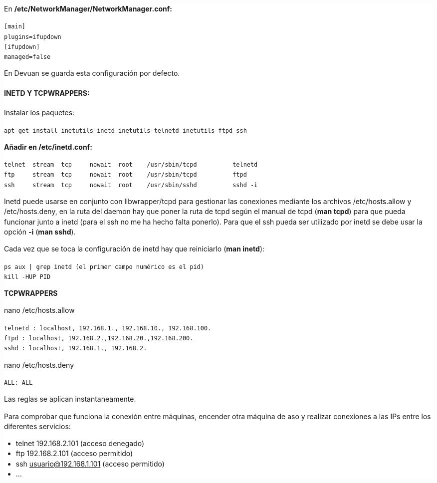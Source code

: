 
En **/etc/NetworkManager/NetworkManager.conf:**
~~~shell
[main]
plugins=ifupdown
[ifupdown]
managed=false
~~~
En Devuan se guarda esta configuración por defecto.

#### INETD Y TCPWRAPPERS:

Instalar los paquetes: 

~~~shell
apt-get install inetutils-inetd inetutils-telnetd inetutils-ftpd ssh
~~~
**Añadir en /etc/inetd.conf:**
~~~shell
telnet  stream  tcp     nowait  root    /usr/sbin/tcpd          telnetd
ftp     stream  tcp     nowait  root    /usr/sbin/tcpd          ftpd
ssh     stream  tcp     nowait  root    /usr/sbin/sshd          sshd -i
~~~
Inetd puede usarse en conjunto con libwrapper/tcpd para gestionar las conexiones mediante los archivos /etc/hosts.allow y /etc/hosts.deny, en la ruta del daemon hay que poner la ruta de tcpd según el manual de tcpd (**man tcpd**) para que pueda funcionar junto a inetd (para el ssh no me ha hecho falta ponerlo). Para que el ssh pueda ser utilizado por inetd se debe usar la opción **-i** (**man sshd**).

Cada vez que se toca la configuración de inetd hay que reiniciarlo (**man inetd**):
~~~shell
ps aux | grep inetd (el primer campo numérico es el pid)
kill -HUP PID
~~~

**TCPWRAPPERS**

nano /etc/hosts.allow

~~~shell
telnetd : localhost, 192.168.1., 192.168.10., 192.168.100.
ftpd : localhost, 192.168.2.,192.168.20.,192.168.200.
sshd : localhost, 192.168.1., 192.168.2.
~~~

nano /etc/hosts.deny

~~~shell
ALL: ALL
~~~

Las reglas se aplican instantaneamente.

Para comprobar que funciona la conexión entre máquinas, encender otra máquina de aso y realizar conexiones a las IPs entre los diferentes servicios:

- telnet 192.168.2.101 (acceso denegado)
- ftp 192.168.2.101 (acceso permitido)
- ssh usuario@192.168.1.101 (acceso permitido)
- ...
